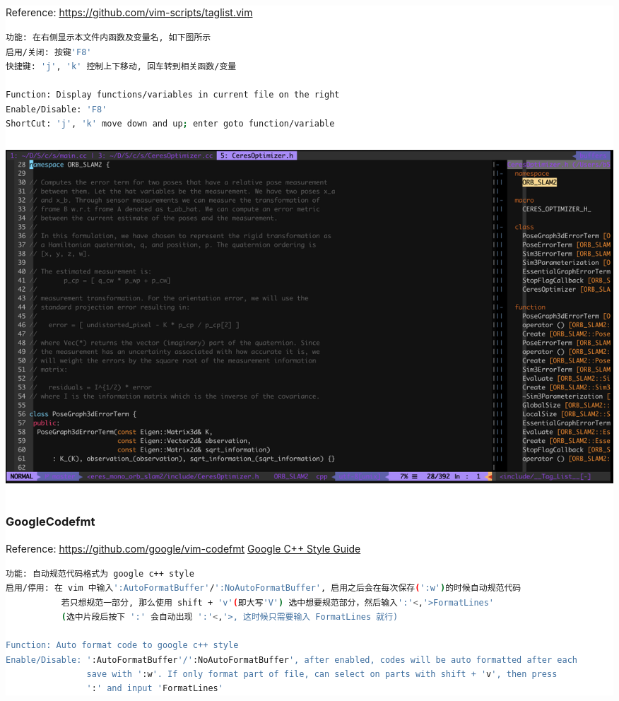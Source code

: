 Reference: https://github.com/vim-scripts/taglist.vim

```bash
功能: 在右侧显示本文件内函数及变量名, 如下图所示
启用/关闭: 按键'F8'
快捷键: 'j', 'k' 控制上下移动, 回车转到相关函数/变量

Function: Display functions/variables in current file on the right
Enable/Disable: 'F8'
ShortCut: 'j', 'k' move down and up; enter goto function/variable
```

<div align="middle">
  <img src="Pics/TagList.png" height="500">
</div>

### GoogleCodefmt

Reference: https://github.com/google/vim-codefmt
[Google C++ Style Guide](https://google.github.io/styleguide/cppguide.html)

```bash
功能: 自动规范代码格式为 google c++ style
启用/停用: 在 vim 中输入':AutoFormatBuffer'/':NoAutoFormatBuffer', 启用之后会在每次保存(':w')的时候自动规范代码
           若只想规范一部分, 那么使用 shift + 'v'(即大写'V') 选中想要规范部分，然后输入':'<,'>FormatLines'
           (选中片段后按下 ':' 会自动出现 ':'<,'>, 这时候只需要输入 FormatLines 就行)

Function: Auto format code to google c++ style
Enable/Disable: ':AutoFormatBuffer'/':NoAutoFormatBuffer', after enabled, codes will be auto formatted after each
                save with ':w'. If only format part of file, can select on parts with shift + 'v', then press
                ':' and input 'FormatLines'
```
